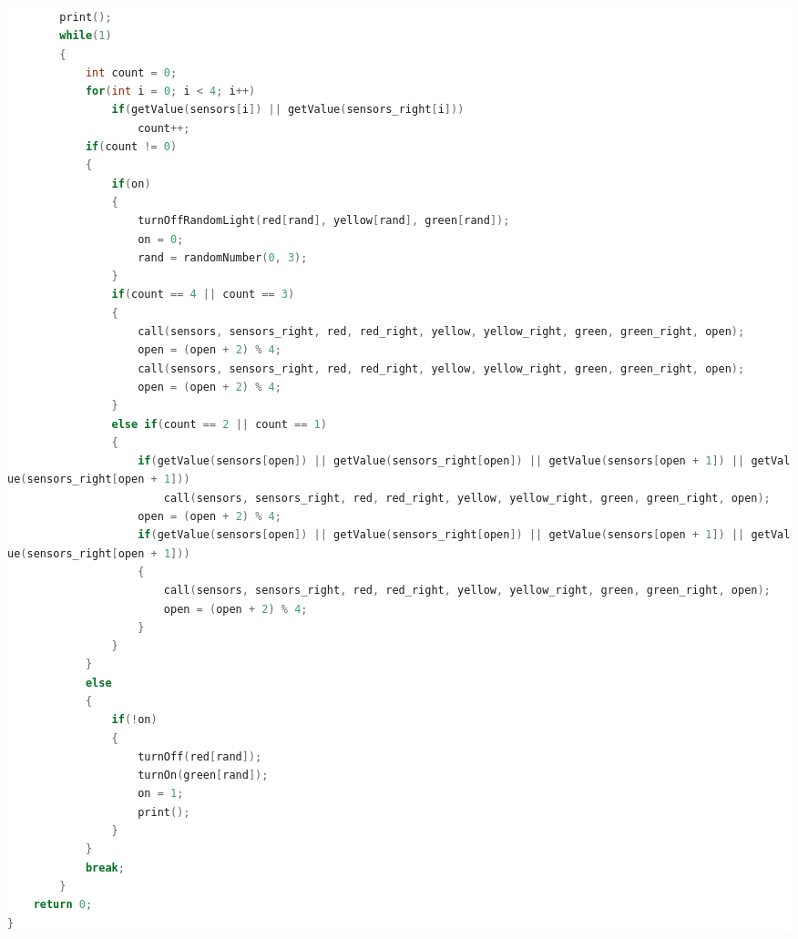 ```C
		print();
		while(1)
		{
			int count = 0;
			for(int i = 0; i < 4; i++)
				if(getValue(sensors[i]) || getValue(sensors_right[i]))
					count++;
			if(count != 0)
			{
				if(on)
				{
					turnOffRandomLight(red[rand], yellow[rand], green[rand]);
					on = 0;
					rand = randomNumber(0, 3);
				}
				if(count == 4 || count == 3)
				{
					call(sensors, sensors_right, red, red_right, yellow, yellow_right, green, green_right, open);
					open = (open + 2) % 4;	
					call(sensors, sensors_right, red, red_right, yellow, yellow_right, green, green_right, open);				
					open = (open + 2) % 4;
				}
				else if(count == 2 || count == 1)
				{
					if(getValue(sensors[open]) || getValue(sensors_right[open]) || getValue(sensors[open + 1]) || getValue(sensors_right[open + 1]))
						call(sensors, sensors_right, red, red_right, yellow, yellow_right, green, green_right, open);
					open = (open + 2) % 4;
					if(getValue(sensors[open]) || getValue(sensors_right[open]) || getValue(sensors[open + 1]) || getValue(sensors_right[open + 1]))
					{
						call(sensors, sensors_right, red, red_right, yellow, yellow_right, green, green_right, open);
						open = (open + 2) % 4;
					}
				}
			}
			else
			{
				if(!on)
				{
					turnOff(red[rand]);
					turnOn(green[rand]);
					on = 1;
					print();
				}
			}
			break;
		}
    return 0;
}

```
